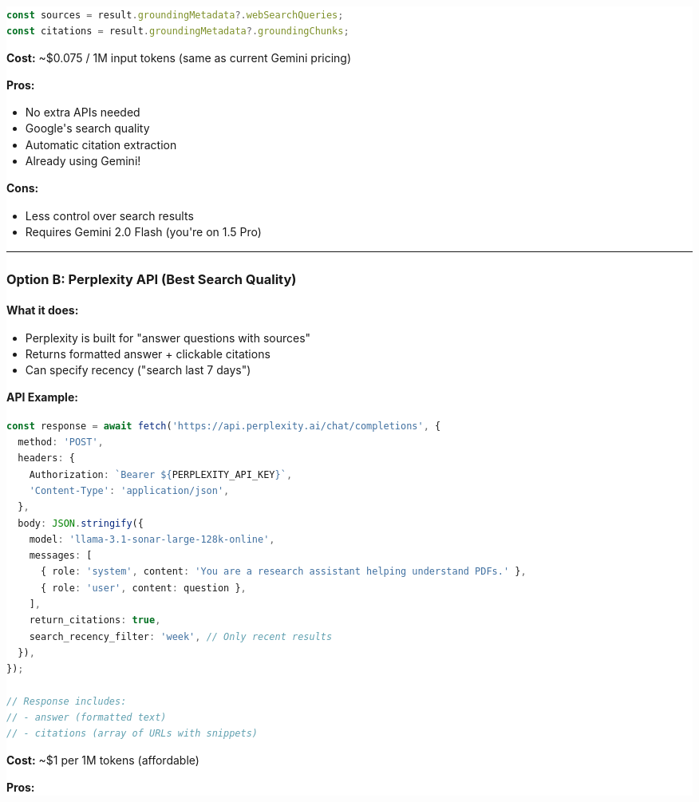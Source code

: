 ```typescript
const sources = result.groundingMetadata?.webSearchQueries;
const citations = result.groundingMetadata?.groundingChunks;
```

**Cost:** ~$0.075 / 1M input tokens (same as current Gemini pricing)

**Pros:**

- No extra APIs needed
- Google's search quality
- Automatic citation extraction
- Already using Gemini!

**Cons:**

- Less control over search results
- Requires Gemini 2.0 Flash (you're on 1.5 Pro)

---

### Option B: Perplexity API (Best Search Quality)

**What it does:**

- Perplexity is built for "answer questions with sources"
- Returns formatted answer + clickable citations
- Can specify recency ("search last 7 days")

**API Example:**

```typescript
const response = await fetch('https://api.perplexity.ai/chat/completions', {
  method: 'POST',
  headers: {
    Authorization: `Bearer ${PERPLEXITY_API_KEY}`,
    'Content-Type': 'application/json',
  },
  body: JSON.stringify({
    model: 'llama-3.1-sonar-large-128k-online',
    messages: [
      { role: 'system', content: 'You are a research assistant helping understand PDFs.' },
      { role: 'user', content: question },
    ],
    return_citations: true,
    search_recency_filter: 'week', // Only recent results
  }),
});

// Response includes:
// - answer (formatted text)
// - citations (array of URLs with snippets)
```

**Cost:** ~$1 per 1M tokens (affordable)

**Pros:**
